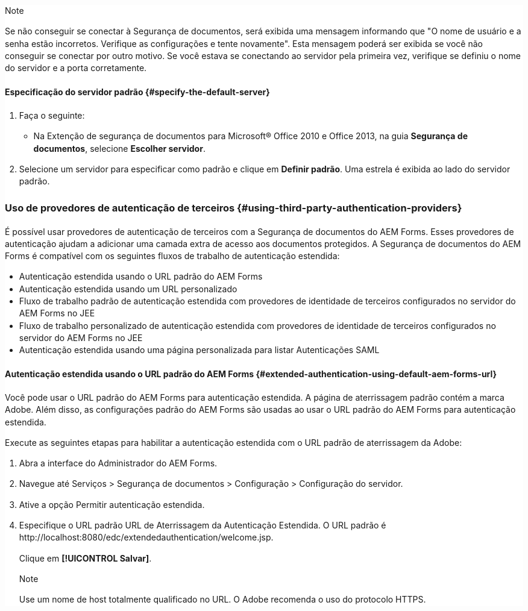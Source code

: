 >[!NOTE]
>
>Se não conseguir se conectar à Segurança de documentos, será exibida uma mensagem informando que &quot;O nome de usuário e a senha estão incorretos. Verifique as configurações e tente novamente&quot;. Esta mensagem poderá ser exibida se você não conseguir se conectar por outro motivo. Se você estava se conectando ao servidor pela primeira vez, verifique se definiu o nome do servidor e a porta corretamente.

#### Especificação do servidor padrão {#specify-the-default-server}

1. Faça o seguinte:

   * Na Extenção de segurança de documentos para Microsoft® Office 2010 e Office 2013, na guia **Segurança de documentos**, selecione **Escolher servidor**.

1. Selecione um servidor para especificar como padrão e clique em **Definir padrão**. Uma estrela é exibida ao lado do servidor padrão.

### Uso de provedores de autenticação de terceiros {#using-third-party-authentication-providers}

É possível usar provedores de autenticação de terceiros com a Segurança de documentos do AEM Forms. Esses provedores de autenticação ajudam a adicionar uma camada extra de acesso aos documentos protegidos. A Segurança de documentos do AEM Forms é compatível com os seguintes fluxos de trabalho de autenticação estendida:

* Autenticação estendida usando o URL padrão do AEM Forms
* Autenticação estendida usando um URL personalizado
* Fluxo de trabalho padrão de autenticação estendida com provedores de identidade de terceiros configurados no servidor do AEM Forms no JEE
* Fluxo de trabalho personalizado de autenticação estendida com provedores de identidade de terceiros configurados no servidor do AEM Forms no JEE
* Autenticação estendida usando uma página personalizada para listar Autenticações SAML

#### Autenticação estendida usando o URL padrão do AEM Forms {#extended-authentication-using-default-aem-forms-url}

Você pode usar o URL padrão do AEM Forms para autenticação estendida. A página de aterrissagem padrão contém a marca Adobe. Além disso, as configurações padrão do AEM Forms são usadas ao usar o URL padrão do AEM Forms para autenticação estendida.

Execute as seguintes etapas para habilitar a autenticação estendida com o URL padrão de aterrissagem da Adobe:

1. Abra a interface do Administrador do AEM Forms.
1. Navegue até Serviços > Segurança de documentos > Configuração > Configuração do servidor.
1. Ative a opção Permitir autenticação estendida.
1. Especifique o URL padrão URL de Aterrissagem da Autenticação Estendida. O URL padrão é http://localhost:8080/edc/extendedauthentication/welcome.jsp.

   Clique em **[!UICONTROL Salvar]**.

   >[!NOTE]
   >
   >Use um nome de host totalmente qualificado no URL. O Adobe recomenda o uso do protocolo HTTPS.
